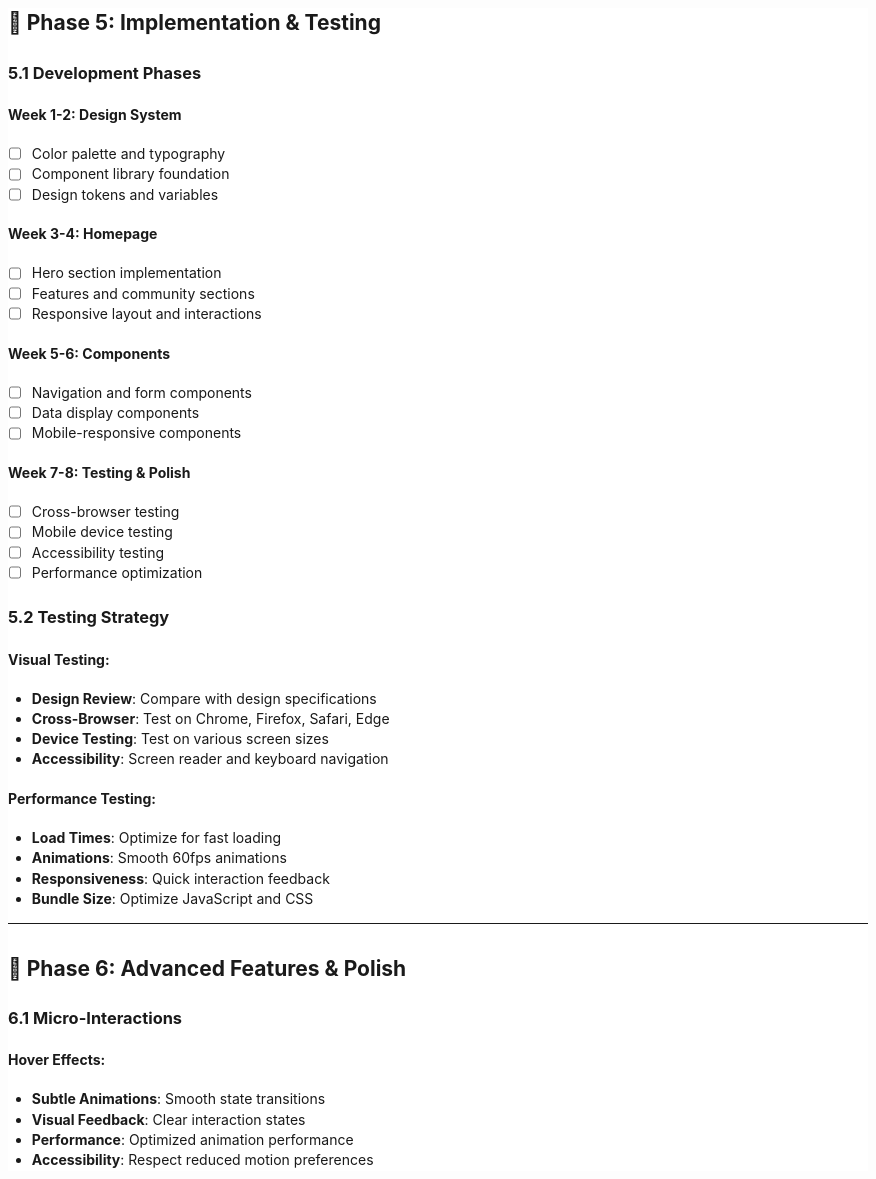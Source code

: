 
## 🚀 **Phase 5: Implementation & Testing**

### **5.1 Development Phases**

#### **Week 1-2: Design System**
- [ ] Color palette and typography
- [ ] Component library foundation
- [ ] Design tokens and variables

#### **Week 3-4: Homepage**
- [ ] Hero section implementation
- [ ] Features and community sections
- [ ] Responsive layout and interactions

#### **Week 5-6: Components**
- [ ] Navigation and form components
- [ ] Data display components
- [ ] Mobile-responsive components

#### **Week 7-8: Testing & Polish**
- [ ] Cross-browser testing
- [ ] Mobile device testing
- [ ] Accessibility testing
- [ ] Performance optimization

### **5.2 Testing Strategy**

#### **Visual Testing:**
- **Design Review**: Compare with design specifications
- **Cross-Browser**: Test on Chrome, Firefox, Safari, Edge
- **Device Testing**: Test on various screen sizes
- **Accessibility**: Screen reader and keyboard navigation

#### **Performance Testing:**
- **Load Times**: Optimize for fast loading
- **Animations**: Smooth 60fps animations
- **Responsiveness**: Quick interaction feedback
- **Bundle Size**: Optimize JavaScript and CSS

---

## 🎯 **Phase 6: Advanced Features & Polish**

### **6.1 Micro-Interactions**

#### **Hover Effects:**
- **Subtle Animations**: Smooth state transitions
- **Visual Feedback**: Clear interaction states
- **Performance**: Optimized animation performance
- **Accessibility**: Respect reduced motion preferences
